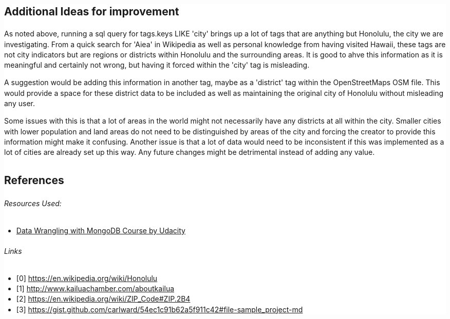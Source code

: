 ## Additional Ideas for improvement

As noted above, running a sql query for tags.keys LIKE 'city' brings up a lot of tags that are anything but Honolulu, the city we are investigating. From a quick search for 'Aiea' in Wikipedia as well as personal knowledge from having visited Hawaii, these tags are not city indicators but are regions or districts within Honolulu and the surrounding areas. It is good to ahve this information as it is meaningful and certainly not wrong, but having it forced within the 'city' tag is misleading.

A suggestion would be adding this information in another tag, maybe as a 'district' tag within the OpenStreetMaps OSM file. This would provide a space for these district data to be included as well as maintaining the original city of Honolulu without misleading any user.

Some issues with this is that a lot of areas in the world might not necessarily have any districts at all within the city. Smaller cities with lower population and land areas do not need to be distinguished by areas of the city and forcing the creator to provide this information might make it confusing. Another issue is that a lot of data would need to be inconsistent if this was implemented as a lot of cities are already set up this way. Any future changes might be detrimental instead of adding any value.


## References
###### Resources Used: <br/>
- [Data Wrangling with MongoDB Course by Udacity](https://www.udacity.com/course/data-wrangling-with-mongodb--ud032)

###### Links
- [0] https://en.wikipedia.org/wiki/Honolulu <br/>
- [1] http://www.kailuachamber.com/aboutkailua <br/>
- [2] https://en.wikipedia.org/wiki/ZIP_Code#ZIP.2B4 <br/>
- [3] https://gist.github.com/carlward/54ec1c91b62a5f911c42#file-sample_project-md <br/>

